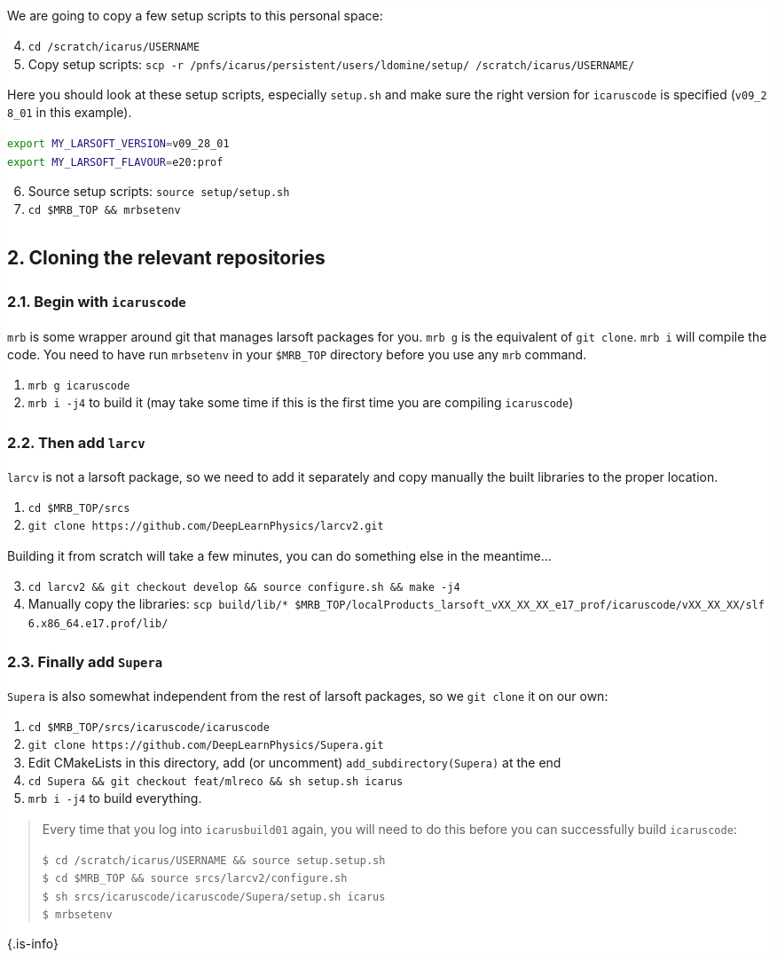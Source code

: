 We are going to copy a few setup scripts to this personal space:

4. `cd /scratch/icarus/USERNAME`
5. Copy setup scripts: `scp -r /pnfs/icarus/persistent/users/ldomine/setup/ /scratch/icarus/USERNAME/`

Here you should look at these setup scripts, especially `setup.sh` and make sure the right version for `icaruscode` is specified (`v09_28_01` in this example).

```bash
export MY_LARSOFT_VERSION=v09_28_01
export MY_LARSOFT_FLAVOUR=e20:prof
```

6. Source setup scripts: `source setup/setup.sh`
7. `cd $MRB_TOP && mrbsetenv`

## 2. Cloning the relevant repositories
### 2.1. Begin with `icaruscode`
`mrb` is some wrapper around git that manages larsoft packages for you. `mrb g` is the equivalent of `git clone`. `mrb i` will compile the code. You need to have run `mrbsetenv` in your `$MRB_TOP` directory before you use any `mrb` command.

1. `mrb g icaruscode`
2. `mrb i -j4` to build it (may take some time if this is the first time you are compiling `icaruscode`)

### 2.2. Then add `larcv`
`larcv` is not a larsoft package, so we need to add it separately and copy manually the built libraries to the proper location.

1. `cd $MRB_TOP/srcs`
2. `git clone https://github.com/DeepLearnPhysics/larcv2.git`

Building it from scratch will take a few minutes, you can do something else in the meantime...

3. `cd larcv2 && git checkout develop && source configure.sh && make -j4`
4. Manually copy the libraries: `scp build/lib/* $MRB_TOP/localProducts_larsoft_vXX_XX_XX_e17_prof/icaruscode/vXX_XX_XX/slf6.x86_64.e17.prof/lib/`

### 2.3. Finally add `Supera`
`Supera` is also somewhat independent from the rest of larsoft packages, so we `git clone` it on our own:

1. `cd $MRB_TOP/srcs/icaruscode/icaruscode`
2. `git clone https://github.com/DeepLearnPhysics/Supera.git`
3. Edit CMakeLists in this directory, add (or uncomment)  `add_subdirectory(Supera)` at the end
4. `cd Supera && git checkout feat/mlreco && sh setup.sh icarus`
5. `mrb i -j4` to build everything.

> Every time that you log into `icarusbuild01` again, you will need to do this before you can successfully build `icaruscode`:
> ```
> $ cd /scratch/icarus/USERNAME && source setup.setup.sh
> $ cd $MRB_TOP && source srcs/larcv2/configure.sh
> $ sh srcs/icaruscode/icaruscode/Supera/setup.sh icarus
> $ mrbsetenv
> ```
{.is-info}
